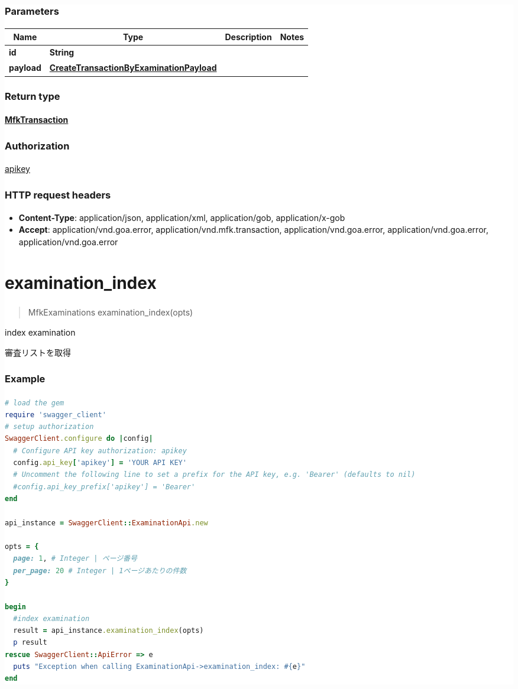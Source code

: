 ### Parameters

Name | Type | Description  | Notes
------------- | ------------- | ------------- | -------------
 **id** | **String**|  | 
 **payload** | [**CreateTransactionByExaminationPayload**](CreateTransactionByExaminationPayload.md)|  | 

### Return type

[**MfkTransaction**](MfkTransaction.md)

### Authorization

[apikey](../README.md#apikey)

### HTTP request headers

 - **Content-Type**: application/json, application/xml, application/gob, application/x-gob
 - **Accept**: application/vnd.goa.error, application/vnd.mfk.transaction, application/vnd.goa.error, application/vnd.goa.error, application/vnd.goa.error



# **examination_index**
> MfkExaminations examination_index(opts)

index examination

審査リストを取得

### Example
```ruby
# load the gem
require 'swagger_client'
# setup authorization
SwaggerClient.configure do |config|
  # Configure API key authorization: apikey
  config.api_key['apikey'] = 'YOUR API KEY'
  # Uncomment the following line to set a prefix for the API key, e.g. 'Bearer' (defaults to nil)
  #config.api_key_prefix['apikey'] = 'Bearer'
end

api_instance = SwaggerClient::ExaminationApi.new

opts = { 
  page: 1, # Integer | ページ番号
  per_page: 20 # Integer | 1ページあたりの件数
}

begin
  #index examination
  result = api_instance.examination_index(opts)
  p result
rescue SwaggerClient::ApiError => e
  puts "Exception when calling ExaminationApi->examination_index: #{e}"
end
```
